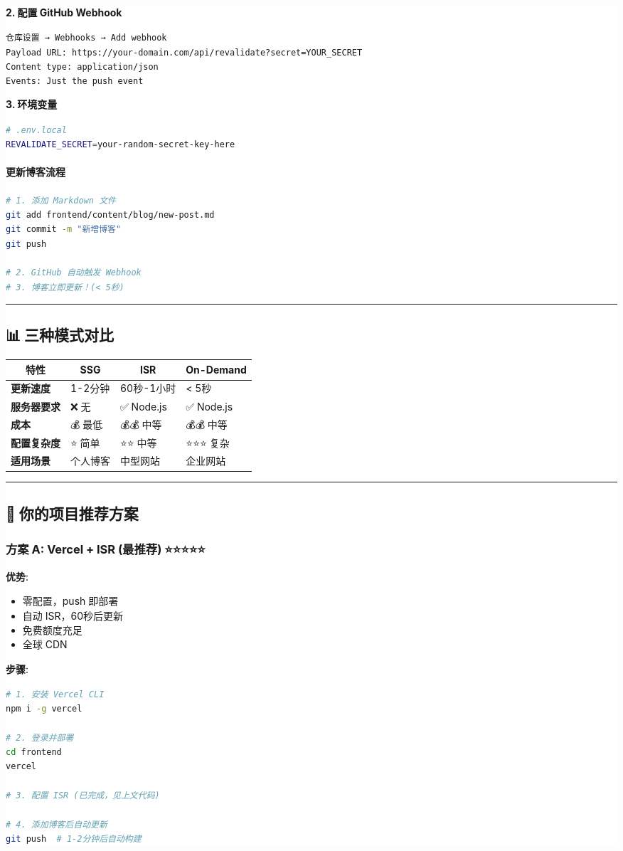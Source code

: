 **2. 配置 GitHub Webhook**
```
仓库设置 → Webhooks → Add webhook
Payload URL: https://your-domain.com/api/revalidate?secret=YOUR_SECRET
Content type: application/json
Events: Just the push event
```

**3. 环境变量**
```bash
# .env.local
REVALIDATE_SECRET=your-random-secret-key-here
```

#### 更新博客流程
```bash
# 1. 添加 Markdown 文件
git add frontend/content/blog/new-post.md
git commit -m "新增博客"
git push

# 2. GitHub 自动触发 Webhook
# 3. 博客立即更新！(< 5秒)
```

---

## 📊 三种模式对比

| 特性 | SSG | ISR | On-Demand |
|------|-----|-----|-----------|
| **更新速度** | 1-2分钟 | 60秒-1小时 | < 5秒 |
| **服务器要求** | ❌ 无 | ✅ Node.js | ✅ Node.js |
| **成本** | 💰 最低 | 💰💰 中等 | 💰💰 中等 |
| **配置复杂度** | ⭐ 简单 | ⭐⭐ 中等 | ⭐⭐⭐ 复杂 |
| **适用场景** | 个人博客 | 中型网站 | 企业网站 |

---

## 🎯 你的项目推荐方案

### 方案 A: Vercel + ISR (最推荐) ⭐⭐⭐⭐⭐

**优势**:
- 零配置，push 即部署
- 自动 ISR，60秒后更新
- 免费额度充足
- 全球 CDN

**步骤**:
```bash
# 1. 安装 Vercel CLI
npm i -g vercel

# 2. 登录并部署
cd frontend
vercel

# 3. 配置 ISR (已完成，见上文代码)

# 4. 添加博客后自动更新
git push  # 1-2分钟后自动构建
```